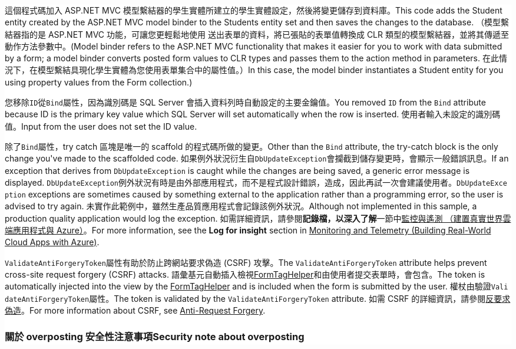 <span data-ttu-id="3d381-152">這個程式碼加入 ASP.NET MVC 模型繫結器的學生實體所建立的學生實體設定，然後將變更儲存到資料庫。</span><span class="sxs-lookup"><span data-stu-id="3d381-152">This code adds the Student entity created by the ASP.NET MVC model binder to the Students entity set and then saves the changes to the database.</span></span> <span data-ttu-id="3d381-153">（模型繫結器指的是 ASP.NET MVC 功能，可讓您更輕鬆地使用 送出表單的資料，將已張貼的表單值轉換成 CLR 類型的模型繫結器，並將其傳遞至動作方法參數中。</span><span class="sxs-lookup"><span data-stu-id="3d381-153">(Model binder refers to the ASP.NET MVC functionality that makes it easier for you to work with data submitted by a form; a model binder converts posted form values to CLR types and passes them to the action method in parameters.</span></span> <span data-ttu-id="3d381-154">在此情況下，在模型繫結具現化學生實體為您使用表單集合中的屬性值。）</span><span class="sxs-lookup"><span data-stu-id="3d381-154">In this case, the model binder instantiates a Student entity for you using property values from the Form collection.)</span></span>

<span data-ttu-id="3d381-155">您移除`ID`從`Bind`屬性，因為識別碼是 SQL Server 會插入資料列時自動設定的主要金鑰值。</span><span class="sxs-lookup"><span data-stu-id="3d381-155">You removed `ID` from the `Bind` attribute because ID is the primary key value which SQL Server will set automatically when the row is inserted.</span></span> <span data-ttu-id="3d381-156">使用者輸入未設定的識別碼值。</span><span class="sxs-lookup"><span data-stu-id="3d381-156">Input from the user does not set the ID value.</span></span>

<span data-ttu-id="3d381-157">除了`Bind`屬性，try catch 區塊是唯一的 scaffold 的程式碼所做的變更。</span><span class="sxs-lookup"><span data-stu-id="3d381-157">Other than the `Bind` attribute, the try-catch block is the only change you've made to the scaffolded code.</span></span> <span data-ttu-id="3d381-158">如果例外狀況衍生自`DbUpdateException`會攔截到儲存變更時，會顯示一般錯誤訊息。</span><span class="sxs-lookup"><span data-stu-id="3d381-158">If an exception that derives from `DbUpdateException` is caught while the changes are being saved, a generic error message is displayed.</span></span> <span data-ttu-id="3d381-159">`DbUpdateException`例外狀況有時是由外部應用程式，而不是程式設計錯誤，造成，因此再試一次會建議使用者。</span><span class="sxs-lookup"><span data-stu-id="3d381-159">`DbUpdateException` exceptions are sometimes caused by something external to the application rather than a programming error, so the user is advised to try again.</span></span> <span data-ttu-id="3d381-160">未實作此範例中，雖然生產品質應用程式會記錄該例外狀況。</span><span class="sxs-lookup"><span data-stu-id="3d381-160">Although not implemented in this sample, a production quality application would log the exception.</span></span> <span data-ttu-id="3d381-161">如需詳細資訊，請參閱**記錄檔，以深入了解**一節中[監控與遙測 （建置真實世界雲端應用程式與 Azure）](https://docs.microsoft.com/aspnet/aspnet/overview/developing-apps-with-windows-azure/building-real-world-cloud-apps-with-windows-azure/monitoring-and-telemetry)。</span><span class="sxs-lookup"><span data-stu-id="3d381-161">For more information, see the **Log for insight** section in [Monitoring and Telemetry (Building Real-World Cloud Apps with Azure)](https://docs.microsoft.com/aspnet/aspnet/overview/developing-apps-with-windows-azure/building-real-world-cloud-apps-with-windows-azure/monitoring-and-telemetry).</span></span>

<span data-ttu-id="3d381-162">`ValidateAntiForgeryToken`屬性有助於防止跨網站要求偽造 (CSRF) 攻擊。</span><span class="sxs-lookup"><span data-stu-id="3d381-162">The `ValidateAntiForgeryToken` attribute helps prevent cross-site request forgery (CSRF) attacks.</span></span> <span data-ttu-id="3d381-163">語彙基元自動插入檢視[FormTagHelper](xref:mvc/views/working-with-forms#the-form-tag-helper)和由使用者提交表單時，會包含。</span><span class="sxs-lookup"><span data-stu-id="3d381-163">The token is automatically injected into the view by the [FormTagHelper](xref:mvc/views/working-with-forms#the-form-tag-helper) and is included when the form is submitted by the user.</span></span> <span data-ttu-id="3d381-164">權杖由驗證`ValidateAntiForgeryToken`屬性。</span><span class="sxs-lookup"><span data-stu-id="3d381-164">The token is validated by the `ValidateAntiForgeryToken` attribute.</span></span> <span data-ttu-id="3d381-165">如需 CSRF 的詳細資訊，請參閱[反要求偽造](../../security/anti-request-forgery.md)。</span><span class="sxs-lookup"><span data-stu-id="3d381-165">For more information about CSRF, see [Anti-Request Forgery](../../security/anti-request-forgery.md).</span></span>

<a id="overpost"></a>
### <a name="security-note-about-overposting"></a><span data-ttu-id="3d381-166">關於 overposting 安全性注意事項</span><span class="sxs-lookup"><span data-stu-id="3d381-166">Security note about overposting</span></span>
